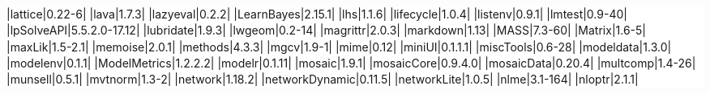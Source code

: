 |lattice|0.22-6|
|lava|1.7.3|
|lazyeval|0.2.2|
|LearnBayes|2.15.1|
|lhs|1.1.6|
|lifecycle|1.0.4|
|listenv|0.9.1|
|lmtest|0.9-40|
|lpSolveAPI|5.5.2.0-17.12|
|lubridate|1.9.3|
|lwgeom|0.2-14|
|magrittr|2.0.3|
|markdown|1.13|
|MASS|7.3-60|
|Matrix|1.6-5|
|maxLik|1.5-2.1|
|memoise|2.0.1|
|methods|4.3.3|
|mgcv|1.9-1|
|mime|0.12|
|miniUI|0.1.1.1|
|miscTools|0.6-28|
|modeldata|1.3.0|
|modelenv|0.1.1|
|ModelMetrics|1.2.2.2|
|modelr|0.1.11|
|mosaic|1.9.1|
|mosaicCore|0.9.4.0|
|mosaicData|0.20.4|
|multcomp|1.4-26|
|munsell|0.5.1|
|mvtnorm|1.3-2|
|network|1.18.2|
|networkDynamic|0.11.5|
|networkLite|1.0.5|
|nlme|3.1-164|
|nloptr|2.1.1|